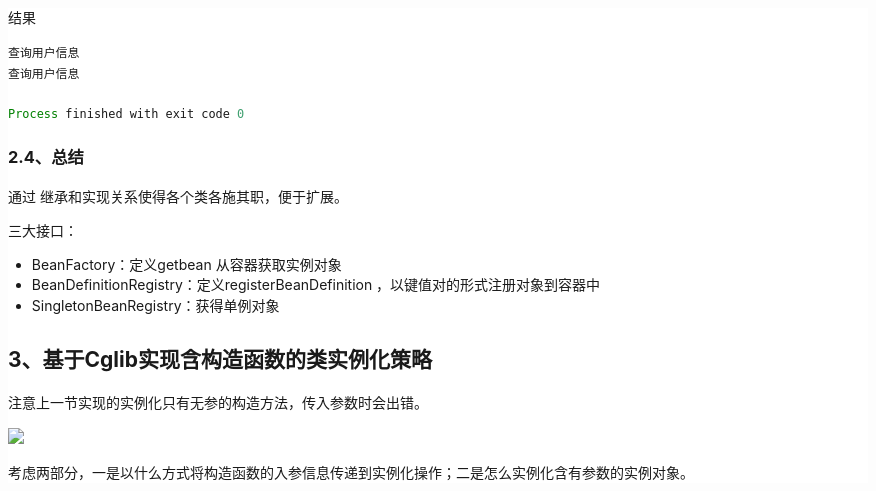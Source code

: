 结果

```java
查询用户信息
查询用户信息

Process finished with exit code 0
```

### 2.4、总结

通过 继承和实现关系使得各个类各施其职，便于扩展。

三大接口：

- BeanFactory：定义getbean 从容器获取实例对象
- BeanDefinitionRegistry：定义registerBeanDefinition ，以键值对的形式注册对象到容器中
- SingletonBeanRegistry：获得单例对象

## 3、基于Cglib实现含构造函数的类实例化策略

注意上一节实现的实例化只有无参的构造方法，传入参数时会出错。

![](https://gitee.com/sun-qiao321/picture/raw/master/images/20210622090532.png)

考虑两部分，一是以什么方式将构造函数的入参信息传递到实例化操作；二是怎么实例化含有参数的实例对象。

